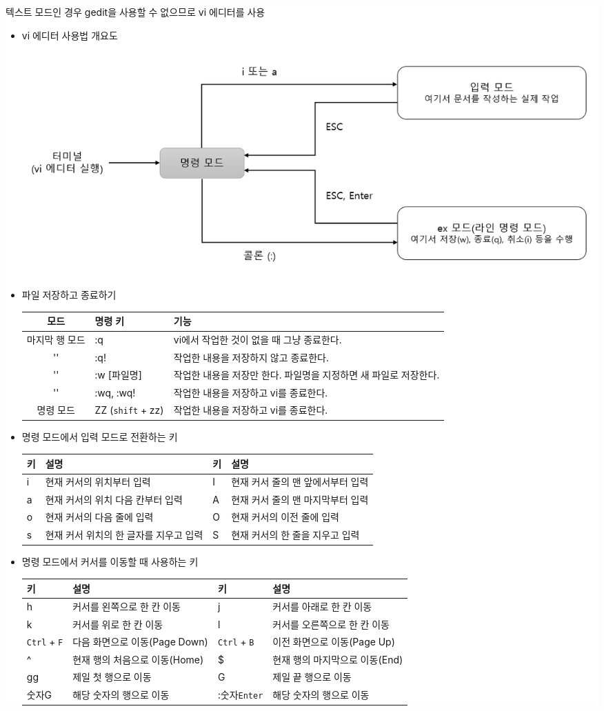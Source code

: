   텍스트 모드인 경우 gedit을 사용할 수 없으므로 vi 에디터를 사용

* vi 에디터 사용법 개요도

  ![image-20200127182648134](images/image-20200127182648134.png)

* 파일 저장하고 종료하기

  |      모드      | 명령 키           | 기능                                                         |
  | :------------: | ----------------- | ------------------------------------------------------------ |
  | 마지막 행 모드 | :q                | vi에서 작업한 것이 없을 때 그냥 종료한다.                    |
  |       ''       | :q!               | 작업한 내용을 저장하지 않고 종료한다.                        |
  |       ''       | :w [파일명]       | 작업한 내용을 저장만 한다. 파일명을 지정하면 새 파일로 저장한다. |
  |       ''       | :wq, :wq!         | 작업한 내용을 저장하고 vi를 종료한다.                        |
  |   명령 모드    | ZZ (`shift` + zz) | 작업한 내용을 저장하고 vi를 종료한다.                        |

  

* 명령 모드에서  입력 모드로 전환하는 키

  | 키   | 설명                                   | 키   | 설명                              |
  | ---- | -------------------------------------- | ---- | --------------------------------- |
  | i    | 현재 커서의 위치부터 입력              | I    | 현재 커서 줄의 맨 앞에서부터 입력 |
  | a    | 현재 커서의 위치 다음 칸부터 입력      | A    | 현재 커서 줄의 맨 마지막부터 입력 |
  | o    | 현재 커서의 다음 줄에 입력             | O    | 현재 커서의 이전 줄에 입력        |
  | s    | 현재 커서 위치의 한 글자를 지우고 입력 | S    | 현재 커서의 한 줄을 지우고 입력   |

  

* 명령 모드에서 커서를 이동할 때 사용하는 키

  | 키           | 설명                          | 키           | 설명                           |
  | ------------ | ----------------------------- | ------------ | ------------------------------ |
  | h            | 커서를 왼쪽으로 한 칸 이동    | j            | 커서를 아래로 한 칸 이동       |
  | k            | 커서를 위로 한 칸 이동        | l            | 커서를 오른쪽으로 한 칸 이동   |
  | `Ctrl` + `F` | 다음 화면으로 이동(Page Down) | `Ctrl` + `B` | 이전 화면으로 이동(Page Up)    |
  | ^            | 현재 행의 처음으로 이동(Home) | $            | 현재 행의 마지막으로 이동(End) |
  | gg           | 제일 첫 행으로 이동           | G            | 제일 끝 행으로 이동            |
  | 숫자G        | 해당 숫자의 행으로 이동       | :숫자`Enter` | 해당 숫자의 행으로 이동        |
